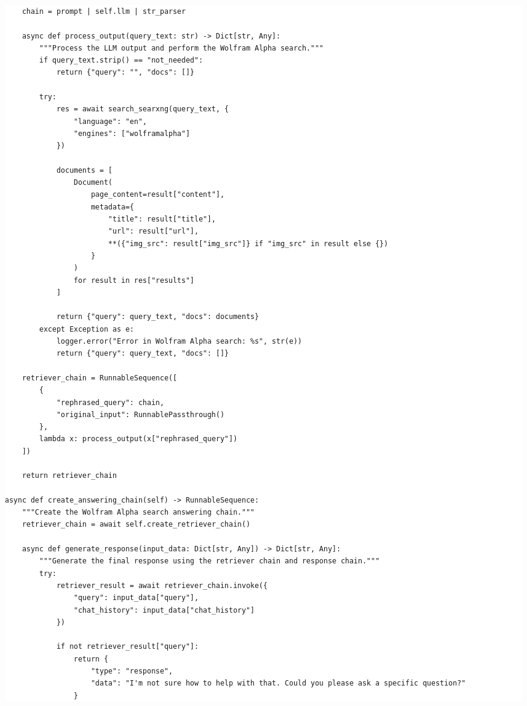         chain = prompt | self.llm | str_parser
        
        async def process_output(query_text: str) -> Dict[str, Any]:
            """Process the LLM output and perform the Wolfram Alpha search."""
            if query_text.strip() == "not_needed":
                return {"query": "", "docs": []}
                
            try:
                res = await search_searxng(query_text, {
                    "language": "en",
                    "engines": ["wolframalpha"]
                })
                
                documents = [
                    Document(
                        page_content=result["content"],
                        metadata={
                            "title": result["title"],
                            "url": result["url"],
                            **({"img_src": result["img_src"]} if "img_src" in result else {})
                        }
                    )
                    for result in res["results"]
                ]
                
                return {"query": query_text, "docs": documents}
            except Exception as e:
                logger.error("Error in Wolfram Alpha search: %s", str(e))
                return {"query": query_text, "docs": []}
        
        retriever_chain = RunnableSequence([
            {
                "rephrased_query": chain,
                "original_input": RunnablePassthrough()
            },
            lambda x: process_output(x["rephrased_query"])
        ])
        
        return retriever_chain

    async def create_answering_chain(self) -> RunnableSequence:
        """Create the Wolfram Alpha search answering chain."""
        retriever_chain = await self.create_retriever_chain()
        
        async def generate_response(input_data: Dict[str, Any]) -> Dict[str, Any]:
            """Generate the final response using the retriever chain and response chain."""
            try:
                retriever_result = await retriever_chain.invoke({
                    "query": input_data["query"],
                    "chat_history": input_data["chat_history"]
                })
                
                if not retriever_result["query"]:
                    return {
                        "type": "response",
                        "data": "I'm not sure how to help with that. Could you please ask a specific question?"
                    }
                